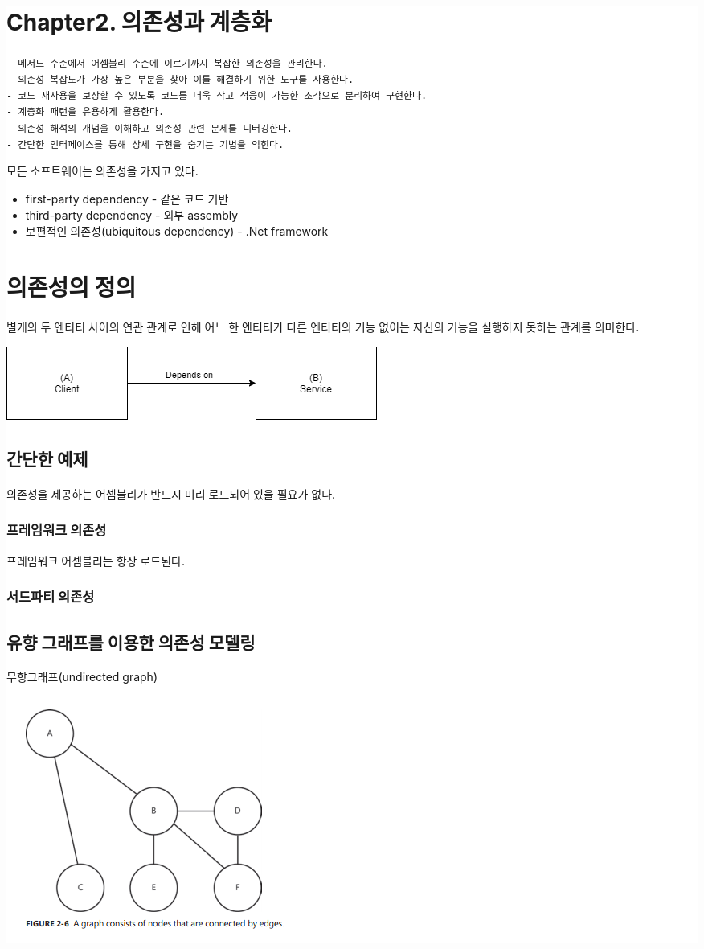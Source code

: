 # Chapter2. 의존성과 계층화

```
- 메서드 수준에서 어셈블리 수준에 이르기까지 복잡한 의존성을 관리한다.
- 의존성 복잡도가 가장 높은 부분을 찾아 이를 해결하기 위한 도구를 사용한다.
- 코드 재사용을 보장할 수 있도록 코드를 더욱 작고 적응이 가능한 조각으로 분리하여 구현한다.
- 계층화 패턴을 유용하게 활용한다.
- 의존성 해석의 개념을 이해하고 의존성 관련 문제를 디버깅한다.
- 간단한 인터페이스를 통해 상세 구현을 숨기는 기법을 익힌다.
```

모든 소프트웨어는 의존성을 가지고 있다.

* first-party dependency - 같은 코드 기반
* third-party dependency - 외부 assembly
* 보편적인 의존성(ubiquitous dependency) - .Net framework

# 의존성의 정의

별개의 두 엔티티 사이의 연관 관계로 인해 어느 한 엔티티가 다른 엔티티의 기능 없이는 자신의 기능을 실행하지 못하는 관계를 의미한다.
  
![그림2-1](assets/image/figure2-1.png)

## 간단한 예제

의존성을 제공하는 어셈블리가 반드시 미리 로드되어 있을 필요가 없다.

### 프레임워크 의존성

프레임워크 어셈블리는 항상 로드된다.

### 서드파티 의존성

## 유향 그래프를 이용한 의존성 모델링

무향그래프(undirected graph)

![그림2-6](assets/image/figure2-6.png)
